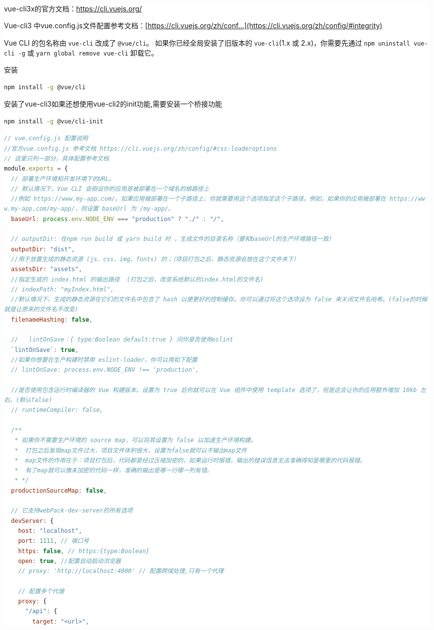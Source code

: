 vue-cli3x的官方文档：<https://cli.vuejs.org/>

Vue-cli3 中vue.config.js文件配置参考文档：[https://cli.vuejs.org/zh/conf...](https://cli.vuejs.org/zh/config/#integrity)

Vue CLI 的包名称由 `vue-cli` 改成了 `@vue/cli`。 如果你已经全局安装了旧版本的 `vue-cli`(1.x 或 2.x)，你需要先通过 `npm uninstall vue-cli -g` 或 `yarn global remove vue-cli` 卸载它。

安装

```bash
npm install -g @vue/cli
```

安装了vue-cli3如果还想使用vue-cli2的init功能,需要安装一个桥接功能

```bash
npm install -g @vue/cli-init
```

```javascript
// vue.config.js 配置说明
//官方vue.config.js 参考文档 https://cli.vuejs.org/zh/config/#css-loaderoptions
// 这里只列一部分，具体配置参考文档
module.exports = {
  // 部署生产环境和开发环境下的URL。
  // 默认情况下，Vue CLI 会假设你的应用是被部署在一个域名的根路径上
  //例如 https://www.my-app.com/。如果应用被部署在一个子路径上，你就需要用这个选项指定这个子路径。例如，如果你的应用被部署在 https://www.my-app.com/my-app/，则设置 baseUrl 为 /my-app/。
  baseUrl: process.env.NODE_ENV === "production" ? "./" : "/",
 
  // outputDir: 在npm run build 或 yarn build 时 ，生成文件的目录名称（要和baseUrl的生产环境路径一致）
  outputDir: "dist",
  //用于放置生成的静态资源 (js、css、img、fonts) 的；（项目打包之后，静态资源会放在这个文件夹下）
  assetsDir: "assets",
  //指定生成的 index.html 的输出路径  (打包之后，改变系统默认的index.html的文件名)
  // indexPath: "myIndex.html",
  //默认情况下，生成的静态资源在它们的文件名中包含了 hash 以便更好的控制缓存。你可以通过将这个选项设为 false 来关闭文件名哈希。(false的时候就是让原来的文件名不改变)
  filenameHashing: false,
 
  //   lintOnSave：{ type:Boolean default:true } 问你是否使用eslint
  `lintOnSave`: true,
  //如果你想要在生产构建时禁用 eslint-loader，你可以用如下配置
  // lintOnSave: process.env.NODE_ENV !== 'production',
 
  //是否使用包含运行时编译器的 Vue 构建版本。设置为 true 后你就可以在 Vue 组件中使用 template 选项了，但是这会让你的应用额外增加 10kb 左右。(默认false)
  // runtimeCompiler: false,
 
  /**
   * 如果你不需要生产环境的 source map，可以将其设置为 false 以加速生产环境构建。
   *  打包之后发现map文件过大，项目文件体积很大，设置为false就可以不输出map文件
   *  map文件的作用在于：项目打包后，代码都是经过压缩加密的，如果运行时报错，输出的错误信息无法准确得知是哪里的代码报错。
   *  有了map就可以像未加密的代码一样，准确的输出是哪一行哪一列有错。
   * */
  productionSourceMap: false,
 
  // 它支持webPack-dev-server的所有选项
  devServer: {
    host: "localhost",
    port: 1111, // 端口号
    https: false, // https:{type:Boolean}
    open: true, //配置自动启动浏览器
    // proxy: 'http://localhost:4000' // 配置跨域处理,只有一个代理
 
    // 配置多个代理
    proxy: {
      "/api": {
        target: "<url>",
```
